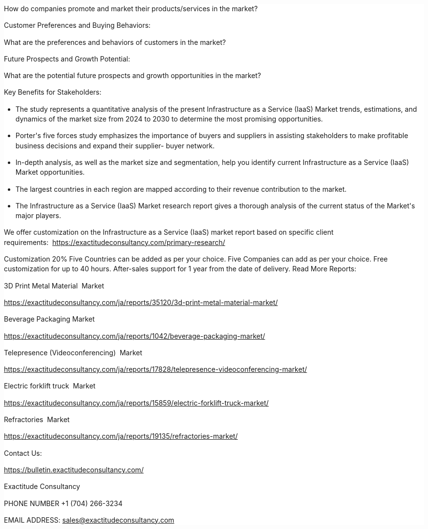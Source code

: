 How do companies promote and market their products/services in the market?

Customer Preferences and Buying Behaviors:

What are the preferences and behaviors of customers in the market?

Future Prospects and Growth Potential:

What are the potential future prospects and growth opportunities in the market?

Key Benefits for Stakeholders:

- The study represents a quantitative analysis of the present Infrastructure as a Service (IaaS) Market trends, estimations, and dynamics of the market size from 2024 to 2030 to determine the most promising opportunities.

- Porter's five forces study emphasizes the importance of buyers and suppliers in assisting stakeholders to make profitable business decisions and expand their supplier- buyer network.

- In-depth analysis, as well as the market size and segmentation, help you identify current Infrastructure as a Service (IaaS) Market opportunities.

- The largest countries in each region are mapped according to their revenue contribution to the market.

- The Infrastructure as a Service (IaaS) Market research report gives a thorough analysis of the current status of the Market's major players.

We offer customization on the Infrastructure as a Service (IaaS) market report based on specific client requirements:  https://exactitudeconsultancy.com/primary-research/

Customization 20%
Five Countries can be added as per your choice.
Five Companies can add as per your choice.
Free customization for up to 40 hours.
After-sales support for 1 year from the date of delivery.
Read More Reports:

3D Print Metal Material  Market

https://exactitudeconsultancy.com/ja/reports/35120/3d-print-metal-material-market/

Beverage Packaging Market

https://exactitudeconsultancy.com/ja/reports/1042/beverage-packaging-market/

Telepresence (Videoconferencing)  Market

https://exactitudeconsultancy.com/ja/reports/17828/telepresence-videoconferencing-market/

Electric forklift truck  Market

https://exactitudeconsultancy.com/ja/reports/15859/electric-forklift-truck-market/

Refractories  Market

https://exactitudeconsultancy.com/ja/reports/19135/refractories-market/

Contact Us:

https://bulletin.exactitudeconsultancy.com/

Exactitude Consultancy

PHONE NUMBER +1 (704) 266-3234

EMAIL ADDRESS: sales@exactitudeconsultancy.com
